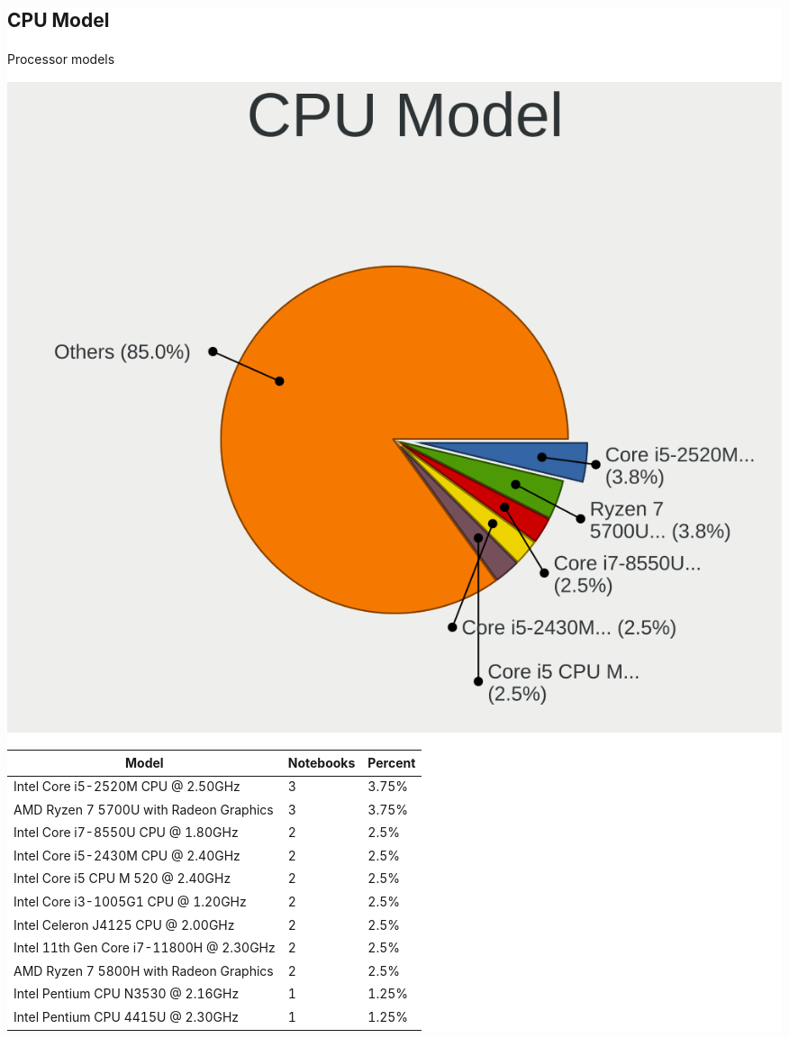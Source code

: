 CPU Model
---------

Processor models

![CPU Model](./images/pie_chart/cpu_model.svg)


| Model                                   | Notebooks | Percent |
|-----------------------------------------|-----------|---------|
| Intel Core i5-2520M CPU @ 2.50GHz       | 3         | 3.75%   |
| AMD Ryzen 7 5700U with Radeon Graphics  | 3         | 3.75%   |
| Intel Core i7-8550U CPU @ 1.80GHz       | 2         | 2.5%    |
| Intel Core i5-2430M CPU @ 2.40GHz       | 2         | 2.5%    |
| Intel Core i5 CPU M 520 @ 2.40GHz       | 2         | 2.5%    |
| Intel Core i3-1005G1 CPU @ 1.20GHz      | 2         | 2.5%    |
| Intel Celeron J4125 CPU @ 2.00GHz       | 2         | 2.5%    |
| Intel 11th Gen Core i7-11800H @ 2.30GHz | 2         | 2.5%    |
| AMD Ryzen 7 5800H with Radeon Graphics  | 2         | 2.5%    |
| Intel Pentium CPU N3530 @ 2.16GHz       | 1         | 1.25%   |
| Intel Pentium CPU 4415U @ 2.30GHz       | 1         | 1.25%   |